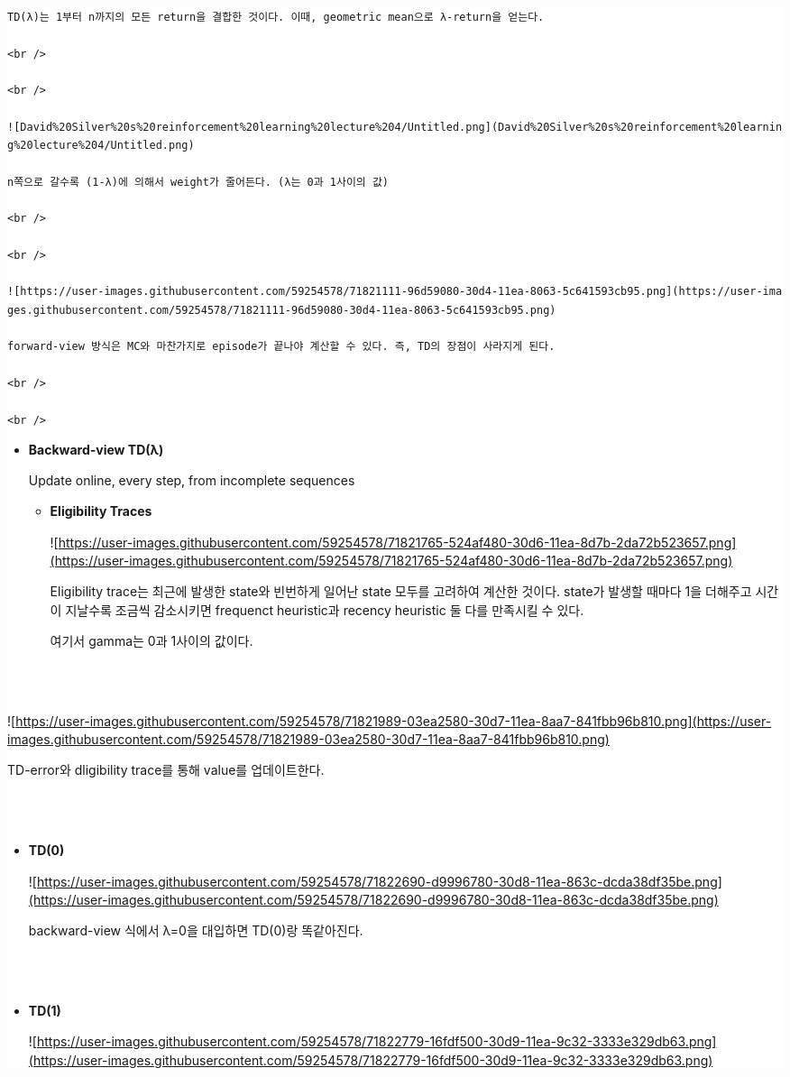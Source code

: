     TD(λ)는 1부터 n까지의 모든 return을 결합한 것이다. 이때, geometric mean으로 λ-return을 얻는다.

    <br />

    <br />

    ![David%20Silver%20s%20reinforcement%20learning%20lecture%204/Untitled.png](David%20Silver%20s%20reinforcement%20learning%20lecture%204/Untitled.png)

    n쪽으로 갈수록 (1-λ)에 의해서 weight가 줄어든다. (λ는 0과 1사이의 값)

    <br />

    <br />

    ![https://user-images.githubusercontent.com/59254578/71821111-96d59080-30d4-11ea-8063-5c641593cb95.png](https://user-images.githubusercontent.com/59254578/71821111-96d59080-30d4-11ea-8063-5c641593cb95.png)

    forward-view 방식은 MC와 마찬가지로 episode가 끝나야 계산할 수 있다. 즉, TD의 장점이 사라지게 된다.

    <br />

    <br />

- **Backward-view TD(λ)**

    Update online, every step, from incomplete sequences

    - **Eligibility Traces**

        ![https://user-images.githubusercontent.com/59254578/71821765-524af480-30d6-11ea-8d7b-2da72b523657.png](https://user-images.githubusercontent.com/59254578/71821765-524af480-30d6-11ea-8d7b-2da72b523657.png)

        Eligibility trace는 최근에 발생한 state와 빈번하게 일어난 state 모두를 고려하여 계산한 것이다. state가 발생할 때마다 1을 더해주고 시간이 지날수록 조금씩 감소시키면 frequenct heuristic과 recency heuristic 둘 다를 만족시킬 수 있다.

        여기서 gamma는 0과 1사이의 값이다.

        <br />

        <br />

![https://user-images.githubusercontent.com/59254578/71821989-03ea2580-30d7-11ea-8aa7-841fbb96b810.png](https://user-images.githubusercontent.com/59254578/71821989-03ea2580-30d7-11ea-8aa7-841fbb96b810.png)

TD-error와 dligibility trace를 통해 value를 업데이트한다.

<br />

<br />

- **TD(0)**

    ![https://user-images.githubusercontent.com/59254578/71822690-d9996780-30d8-11ea-863c-dcda38df35be.png](https://user-images.githubusercontent.com/59254578/71822690-d9996780-30d8-11ea-863c-dcda38df35be.png)

    backward-view 식에서 λ=0을 대입하면 TD(0)랑 똑같아진다.

    <br />

    <br />

- **TD(1)**

    ![https://user-images.githubusercontent.com/59254578/71822779-16fdf500-30d9-11ea-9c32-3333e329db63.png](https://user-images.githubusercontent.com/59254578/71822779-16fdf500-30d9-11ea-9c32-3333e329db63.png)

